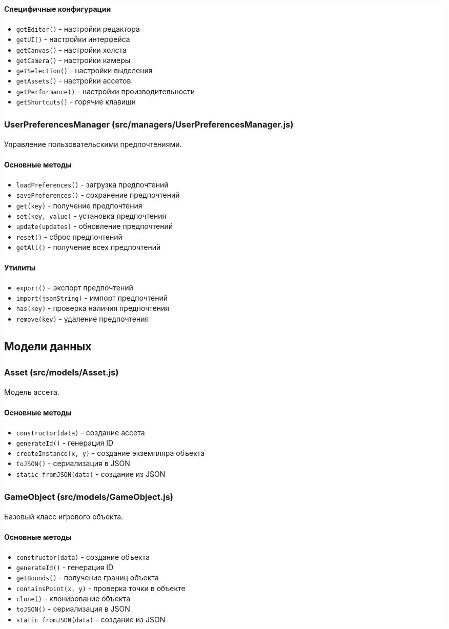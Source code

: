 #### Специфичные конфигурации
- `getEditor()` - настройки редактора
- `getUI()` - настройки интерфейса
- `getCanvas()` - настройки холста
- `getCamera()` - настройки камеры
- `getSelection()` - настройки выделения
- `getAssets()` - настройки ассетов
- `getPerformance()` - настройки производительности
- `getShortcuts()` - горячие клавиши

### UserPreferencesManager (src/managers/UserPreferencesManager.js)
Управление пользовательскими предпочтениями.

#### Основные методы
- `loadPreferences()` - загрузка предпочтений
- `savePreferences()` - сохранение предпочтений
- `get(key)` - получение предпочтения
- `set(key, value)` - установка предпочтения
- `update(updates)` - обновление предпочтений
- `reset()` - сброс предпочтений
- `getAll()` - получение всех предпочтений

#### Утилиты
- `export()` - экспорт предпочтений
- `import(jsonString)` - импорт предпочтений
- `has(key)` - проверка наличия предпочтения
- `remove(key)` - удаление предпочтения

## Модели данных

### Asset (src/models/Asset.js)
Модель ассета.

#### Основные методы
- `constructor(data)` - создание ассета
- `generateId()` - генерация ID
- `createInstance(x, y)` - создание экземпляра объекта
- `toJSON()` - сериализация в JSON
- `static fromJSON(data)` - создание из JSON

### GameObject (src/models/GameObject.js)
Базовый класс игрового объекта.

#### Основные методы
- `constructor(data)` - создание объекта
- `generateId()` - генерация ID
- `getBounds()` - получение границ объекта
- `containsPoint(x, y)` - проверка точки в объекте
- `clone()` - клонирование объекта
- `toJSON()` - сериализация в JSON
- `static fromJSON(data)` - создание из JSON
